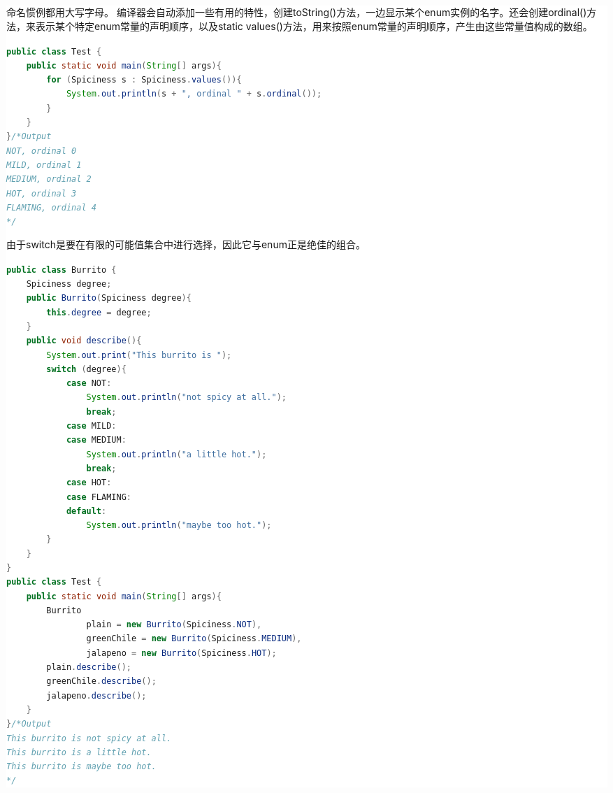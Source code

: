 命名惯例都用大写字母。  编译器会自动添加一些有用的特性，创建toString()方法，一边显示某个enum实例的名字。还会创建ordinal()方法，来表示某个特定enum常量的声明顺序，以及static values()方法，用来按照enum常量的声明顺序，产生由这些常量值构成的数组。

```java
public class Test {
    public static void main(String[] args){
        for (Spiciness s : Spiciness.values()){
            System.out.println(s + ", ordinal " + s.ordinal());
        }
    }
}/*Output
NOT, ordinal 0
MILD, ordinal 1
MEDIUM, ordinal 2
HOT, ordinal 3
FLAMING, ordinal 4
*/
```

由于switch是要在有限的可能值集合中进行选择，因此它与enum正是绝佳的组合。

```java
public class Burrito {
    Spiciness degree;
    public Burrito(Spiciness degree){
        this.degree = degree;
    }
    public void describe(){
        System.out.print("This burrito is ");
        switch (degree){
            case NOT:
                System.out.println("not spicy at all.");
                break;
            case MILD:
            case MEDIUM:
                System.out.println("a little hot.");
                break;
            case HOT:
            case FLAMING:
            default:
                System.out.println("maybe too hot.");
        }
    }
}
public class Test {
    public static void main(String[] args){
        Burrito
                plain = new Burrito(Spiciness.NOT),
                greenChile = new Burrito(Spiciness.MEDIUM),
                jalapeno = new Burrito(Spiciness.HOT);
        plain.describe();
        greenChile.describe();
        jalapeno.describe();
    }
}/*Output
This burrito is not spicy at all.
This burrito is a little hot.
This burrito is maybe too hot.
*/
```

